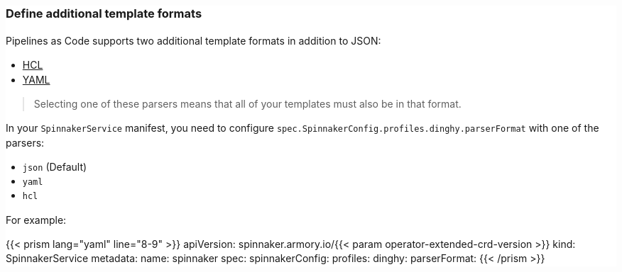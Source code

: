 ### Define additional template formats

Pipelines as Code supports two additional template formats in addition to JSON:

* [HCL](https://github.com/hashicorp/hcl)
* [YAML](https://yaml.org/)

> Selecting one of these parsers means that all of your templates must also be in that format.

In your `SpinnakerService` manifest, you need to configure `spec.SpinnakerConfig.profiles.dinghy.parserFormat` with one of the parsers:

* `json` (Default)
* `yaml`
* `hcl`

For example:

{{< prism lang="yaml" line="8-9" >}}
apiVersion: spinnaker.armory.io/{{< param operator-extended-crd-version >}}
kind: SpinnakerService
metadata:
  name: spinnaker
spec:
  spinnakerConfig:
    profiles:
      dinghy:
        parserFormat: <parser-format>
{{< /prism >}}


